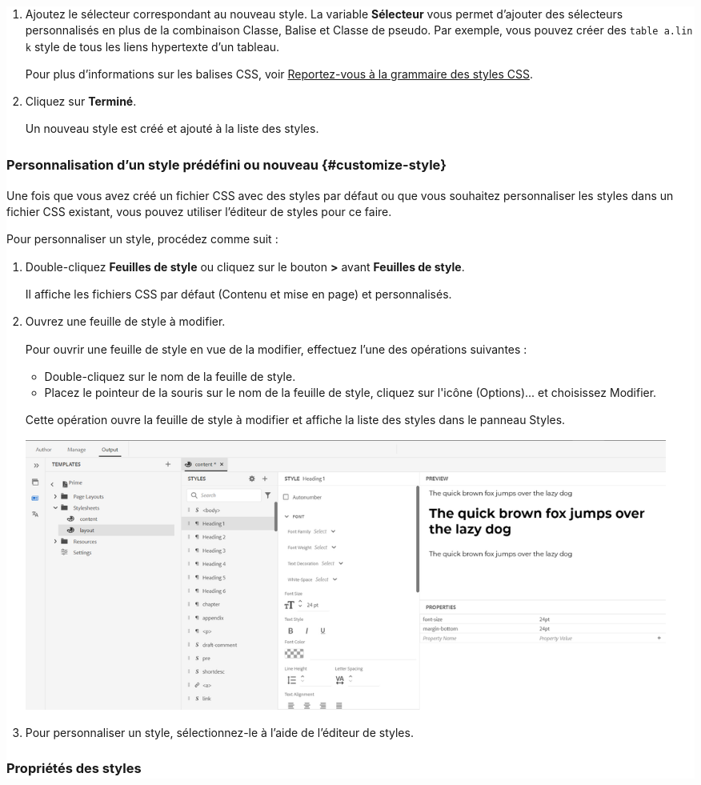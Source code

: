 1. Ajoutez le sélecteur correspondant au nouveau style. La variable **Sélecteur** vous permet d’ajouter des sélecteurs personnalisés en plus de la combinaison Classe, Balise et Classe de pseudo. Par exemple, vous pouvez créer des `table a.link` style de tous les liens hypertexte d’un tableau.

   Pour plus d’informations sur les balises CSS, voir [Reportez-vous à la grammaire des styles CSS](https://www.w3.org/TR/CSS21/syndata.html#characters).

1. Cliquez sur **Terminé**.

   Un nouveau style est créé et ajouté à la liste des styles.

### Personnalisation d’un style prédéfini ou nouveau {#customize-style}

Une fois que vous avez créé un fichier CSS avec des styles par défaut ou que vous souhaitez personnaliser les styles dans un fichier CSS existant, vous pouvez utiliser l’éditeur de styles pour ce faire.

Pour personnaliser un style, procédez comme suit :
1. Double-cliquez **Feuilles de style** ou cliquez sur le bouton **>** avant **Feuilles de style**.

   Il affiche les fichiers CSS par défaut (Contenu et mise en page) et personnalisés.
1. Ouvrez une feuille de style à modifier.

   Pour ouvrir une feuille de style en vue de la modifier, effectuez l’une des opérations suivantes :
   * Double-cliquez sur le nom de la feuille de style.
   * Placez le pointeur de la souris sur le nom de la feuille de style, cliquez sur l&#39;icône (Options)... et choisissez Modifier.

   Cette opération ouvre la feuille de style à modifier et affiche la liste des styles dans le panneau Styles.

   <img src="assets/customize-style.png" alt="Personnalisation du style" width="800">

1. Pour personnaliser un style, sélectionnez-le à l’aide de l’éditeur de styles.


### Propriétés des styles
